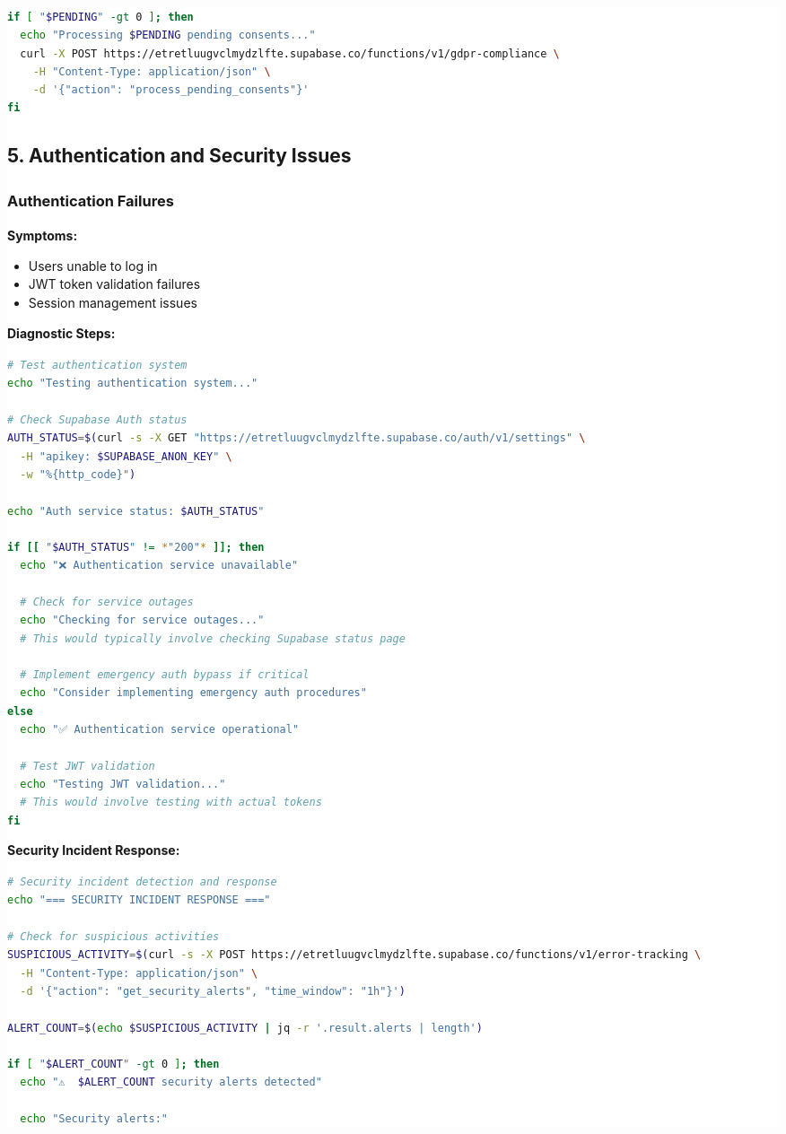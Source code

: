 ```bash
if [ "$PENDING" -gt 0 ]; then
  echo "Processing $PENDING pending consents..."
  curl -X POST https://etretluugvclmydzlfte.supabase.co/functions/v1/gdpr-compliance \
    -H "Content-Type: application/json" \
    -d '{"action": "process_pending_consents"}'
fi
```

## 5. Authentication and Security Issues

### Authentication Failures

**Symptoms:**
- Users unable to log in
- JWT token validation failures
- Session management issues

**Diagnostic Steps:**
```bash
# Test authentication system
echo "Testing authentication system..."

# Check Supabase Auth status
AUTH_STATUS=$(curl -s -X GET "https://etretluugvclmydzlfte.supabase.co/auth/v1/settings" \
  -H "apikey: $SUPABASE_ANON_KEY" \
  -w "%{http_code}")

echo "Auth service status: $AUTH_STATUS"

if [[ "$AUTH_STATUS" != *"200"* ]]; then
  echo "❌ Authentication service unavailable"
  
  # Check for service outages
  echo "Checking for service outages..."
  # This would typically involve checking Supabase status page
  
  # Implement emergency auth bypass if critical
  echo "Consider implementing emergency auth procedures"
else
  echo "✅ Authentication service operational"
  
  # Test JWT validation
  echo "Testing JWT validation..."
  # This would involve testing with actual tokens
fi
```

**Security Incident Response:**
```bash
# Security incident detection and response
echo "=== SECURITY INCIDENT RESPONSE ==="

# Check for suspicious activities
SUSPICIOUS_ACTIVITY=$(curl -s -X POST https://etretluugvclmydzlfte.supabase.co/functions/v1/error-tracking \
  -H "Content-Type: application/json" \
  -d '{"action": "get_security_alerts", "time_window": "1h"}')

ALERT_COUNT=$(echo $SUSPICIOUS_ACTIVITY | jq -r '.result.alerts | length')

if [ "$ALERT_COUNT" -gt 0 ]; then
  echo "⚠️  $ALERT_COUNT security alerts detected"
  
  echo "Security alerts:"
```
